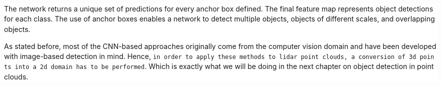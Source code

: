 The network returns a unique set of predictions for every anchor box defined. The final feature map represents object detections for each class. The use of anchor boxes enables a network to detect multiple objects, objects of different scales, and overlapping objects.

As stated before, most of the CNN-based approaches originally come from the computer vision domain and have been developed with image-based detection in mind. Hence, `in order to apply these methods to lidar point clouds, a conversion of 3d points into a 2d domain has to be performed`. Which is exactly what we will be doing in the next chapter on object detection in point clouds.
